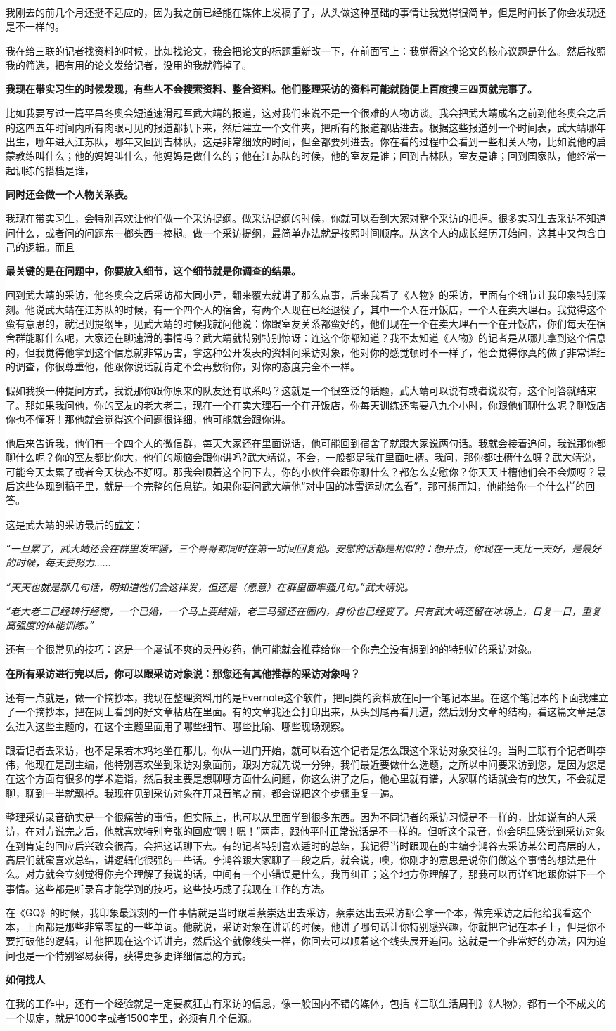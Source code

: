 我刚去的前几个月还挺不适应的，因为我之前已经能在媒体上发稿子了，从头做这种基础的事情让我觉得很简单，但是时间长了你会发现还是不一样的。

我在给三联的记者找资料的时候，比如找论文，我会把论文的标题重新改一下，在前面写上：我觉得这个论文的核心议题是什么。然后按照我的筛选，把有用的论文发给记者，没用的我就筛掉了。

**我现在带实习生的时候发现，有些人不会搜索资料、整合资料。他们整理采访的资料可能就随便上百度搜三四页就完事了。**

比如我要写过一篇平昌冬奥会短道速滑冠军武大靖的报道，这对我们来说不是一个很难的人物访谈。我会把武大靖成名之前到他冬奥会之后的这四五年时间内所有肉眼可见的报道都扒下来，然后建立一个文件夹，把所有的报道都贴进去。根据这些报道列一个时间表，武大靖哪年出生，哪年进入江苏队，哪年又回到吉林队，这是非常细致的时间，但全都要列进去。你在看的过程中会看到一些相关人物，比如说他的启蒙教练叫什么；他的妈妈叫什么，他妈妈是做什么的；他在江苏队的时候，他的室友是谁；回到吉林队，室友是谁；回到国家队，他经常一起训练的搭档是谁，

**同时还会做一个人物关系表。**

我现在带实习生，会特别喜欢让他们做一个采访提纲。做采访提纲的时候，你就可以看到大家对整个采访的把握。很多实习生去采访不知道问什么，或者问的问题东一榔头西一棒槌。做一个采访提纲，最简单办法就是按照时间顺序。从这个人的成长经历开始问，这其中又包含自己的逻辑。而且

**最关键的是在问题中，你要放入细节，这个细节就是你调查的结果。**

回到武大靖的采访，他冬奥会之后采访都大同小异，翻来覆去就讲了那么点事，后来我看了《人物》的采访，里面有个细节让我印象特别深刻。他说武大靖在江苏队的时候，有一个四个人的宿舍，有两个人现在已经退役了，其中一个人在开饭店，一个人在卖大理石。我觉得这个蛮有意思的，就记到提纲里，见武大靖的时候我就问他说：你跟室友关系都蛮好的，他们现在一个在卖大理石一个在开饭店，你们每天在宿舍群能聊什么呢，大家还在聊速滑的事情吗？武大靖就特别特别惊讶：连这个你都知道？我不太知道《人物》的记者是从哪儿拿到这个信息的，但我觉得他拿到这个信息就非常厉害，拿这种公开发表的资料问采访对象，他对你的感觉顿时不一样了，他会觉得你真的做了非常详细的调查，你很尊重他，他跟你说话就肯定不会再敷衍你，对你的态度完全不一样。

假如我换一种提问方式，我说那你跟你原来的队友还有联系吗？这就是一个很空泛的话题，武大靖可以说有或者说没有，这个问答就结束了。那如果我问他，你的室友的老大老二，现在一个在卖大理石一个在开饭店，你每天训练还需要八九个小时，你跟他们聊什么呢？聊饭店你也不懂呀！那他就会觉得这个问题很详细，他可能就会跟你讲。

他后来告诉我，他们有一个四个人的微信群，每天大家还在里面说话，他可能回到宿舍了就跟大家说两句话。我就会接着追问，我说那你都聊什么呢？你的室友都比你大，他们的烦恼会跟你讲吗?武大靖说，不会，一般都是我在里面吐槽。我问，那你都吐槽什么呀？武大靖说，可能今天太累了或者今天状态不好呀。那我会顺着这个问下去，你的小伙伴会跟你聊什么？都怎么安慰你？你天天吐槽他们会不会烦呀？最后这些体现到稿子里，就是一个完整的信息链。如果你要问武大靖他“对中国的冰雪运动怎么看”，那可想而知，他能给你一个什么样的回答。

这是武大靖的采访最后的[成文](https://mp.weixin.qq.com/s?__biz=MzU0Mzc5NTQxMw==&mid=2247484621&idx=1&sn=1103ad285df8fc69a2616ae822be4acd&scene=21#wechat_redirect)：

_“一旦累了，武大靖还会在群里发牢骚，三个哥哥都同时在第一时间回复他。安慰的话都是相似的：想开点，你现在一天比一天好，是最好的时候，每天要努力……_

_“天天也就是那几句话，明知道他们会这样发，但还是（愿意）在群里面牢骚几句。”武大靖说。_

_“老大老二已经转行经商，一个已婚，一个马上要结婚，老三马强还在圈内，身份也已经变了。只有武大靖还留在冰场上，日复一日，重复高强度的体能训练。”_

还有一个很常见的技巧：这是一个屡试不爽的灵丹妙药，他可能就会推荐给你一个你完全没有想到的的特别好的采访对象。

**在所有采访进行完以后，你可以跟采访对象说：那您还有其他推荐的采访对象吗？**

还有一点就是，做一个摘抄本，我现在整理资料用的是Evernote这个软件，把同类的资料放在同一个笔记本里。在这个笔记本的下面我建立了一个摘抄本，把在网上看到的好文章粘贴在里面。有的文章我还会打印出来，从头到尾再看几遍，然后划分文章的结构，看这篇文章是怎么进入这些主题的，在这个主题里面用了哪些细节、哪些比喻、哪些现场观察。

跟着记者去采访，也不是呆若木鸡地坐在那儿，你从一进门开始，就可以看这个记者是怎么跟这个采访对象交往的。当时三联有个记者叫李伟，他现在是副主编，他特别喜欢坐到采访对象面前，跟对方就先说一分钟，我们最近要做什么选题，之所以中间要采访到您，是因为您是在这个方面有很多的学术造诣，然后我主要是想聊哪方面什么问题，你这么讲了之后，他心里就有谱，大家聊的话就会有的放矢，不会就是聊，聊到一半就飘掉。我现在见到采访对象在开录音笔之前，都会说把这个步骤重复一遍。

整理采访录音确实是一个很痛苦的事情，但实际上，也可以从里面学到很多东西。因为不同记者的采访习惯是不一样的，比如说有的人采访，在对方说完之后，他就喜欢特别夸张的回应“嗯！嗯！”两声，跟他平时正常说话是不一样的。但听这个录音，你会明显感觉到采访对象在到肯定的回应后兴致会很高，会把这话聊下去。有的记者特别喜欢适时的总结，我记得当时跟现在的主编李鸿谷去采访某公司高层的人，高层们就蛮喜欢总结，讲逻辑化很强的一些话。李鸿谷跟大家聊了一段之后，就会说，噢，你刚才的意思是说你们做这个事情的想法是什么。对方就会立刻觉得你完全理解了我说的话，中间有一个小错误是什么，我再纠正；这个地方你理解了，那我可以再详细地跟你讲下一个事情。这些都是听录音才能学到的技巧，这些技巧成了我现在工作的方法。

在《GQ》的时候，我印象最深刻的一件事情就是当时跟着蔡崇达出去采访，蔡崇达出去采访都会拿一个本，做完采访之后他给我看这个本，上面都是那些非常零星的一些单词。他就说，采访对象在讲话的时候，他讲了哪句话让你特别感兴趣，你就把它记在本子上，但是你不要打破他的逻辑，让他把现在这个话讲完，然后这个就像线头一样，你回去可以顺着这个线头展开追问。这就是一个非常好的办法，因为追问也是一个特别容易获得，获得更多更详细信息的方式。

**如何找人**

在我的工作中，还有一个经验就是一定要疯狂占有采访的信息，像一般国内不错的媒体，包括《三联生活周刊》《人物》，都有一个不成文的一个规定，就是1000字或者1500字里，必须有几个信源。
